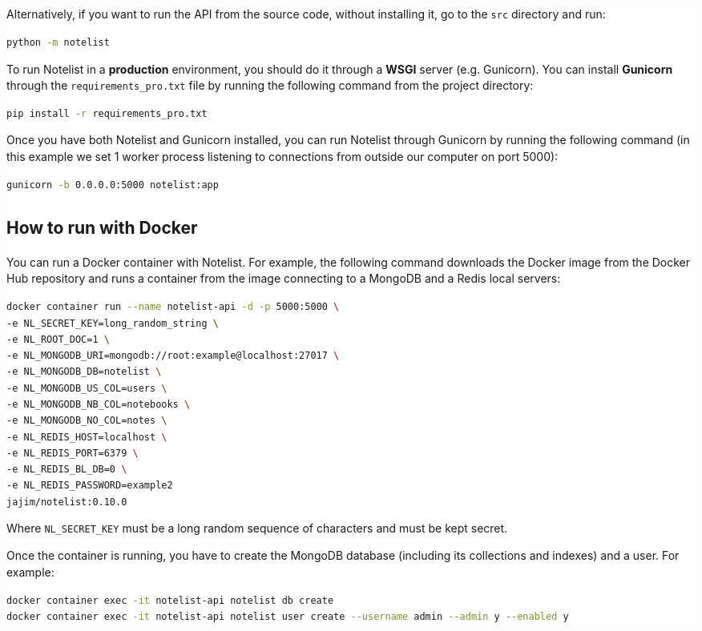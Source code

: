 Alternatively, if you want to run the API from the source code, without
installing it, go to the `src` directory and run:

```bash
python -m notelist
```

To run Notelist in a **production** environment, you should do it through a
**WSGI** server (e.g. Gunicorn). You can install **Gunicorn** through the
`requirements_pro.txt` file by running the following command from the project
directory:

```bash
pip install -r requirements_pro.txt
```

Once you have both Notelist and Gunicorn installed, you can run Notelist
through Gunicorn by running the following command (in this example we set 1
worker process listening to connections from outside our computer on port
5000):

```bash
gunicorn -b 0.0.0.0:5000 notelist:app
```

## How to run with Docker

You can run a Docker container with Notelist. For example, the following
command downloads the Docker image from the Docker Hub repository and runs a
container from the image connecting to a MongoDB and a Redis local servers:

```bash
docker container run --name notelist-api -d -p 5000:5000 \
-e NL_SECRET_KEY=long_random_string \
-e NL_ROOT_DOC=1 \
-e NL_MONGODB_URI=mongodb://root:example@localhost:27017 \
-e NL_MONGODB_DB=notelist \
-e NL_MONGODB_US_COL=users \
-e NL_MONGODB_NB_COL=notebooks \
-e NL_MONGODB_NO_COL=notes \
-e NL_REDIS_HOST=localhost \
-e NL_REDIS_PORT=6379 \
-e NL_REDIS_BL_DB=0 \
-e NL_REDIS_PASSWORD=example2
jajim/notelist:0.10.0
```

Where `NL_SECRET_KEY` must be a long random sequence of characters and must be
kept secret.

Once the container is running, you have to create the MongoDB database
(including its collections and indexes) and a user. For example:

```bash
docker container exec -it notelist-api notelist db create
docker container exec -it notelist-api notelist user create --username admin --admin y --enabled y
```
